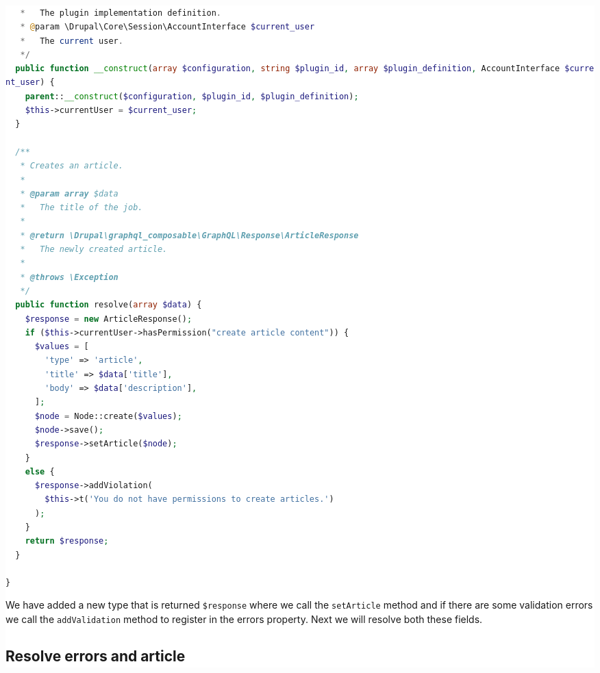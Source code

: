 ```php
   *   The plugin implementation definition.
   * @param \Drupal\Core\Session\AccountInterface $current_user
   *   The current user.
   */
  public function __construct(array $configuration, string $plugin_id, array $plugin_definition, AccountInterface $current_user) {
    parent::__construct($configuration, $plugin_id, $plugin_definition);
    $this->currentUser = $current_user;
  }

  /**
   * Creates an article.
   *
   * @param array $data
   *   The title of the job.
   *
   * @return \Drupal\graphql_composable\GraphQL\Response\ArticleResponse
   *   The newly created article.
   *
   * @throws \Exception
   */
  public function resolve(array $data) {
    $response = new ArticleResponse();
    if ($this->currentUser->hasPermission("create article content")) {
      $values = [
        'type' => 'article',
        'title' => $data['title'],
        'body' => $data['description'],
      ];
      $node = Node::create($values);
      $node->save();
      $response->setArticle($node);
    }
    else {
      $response->addViolation(
        $this->t('You do not have permissions to create articles.')
      );
    }
    return $response;
  }

}

```

We have added a new type that is returned `$response` where we call the `setArticle` method and if there are some validation errors we call the `addValidation` method to register in the errors property. Next we will resolve both these fields.

## Resolve errors and article
